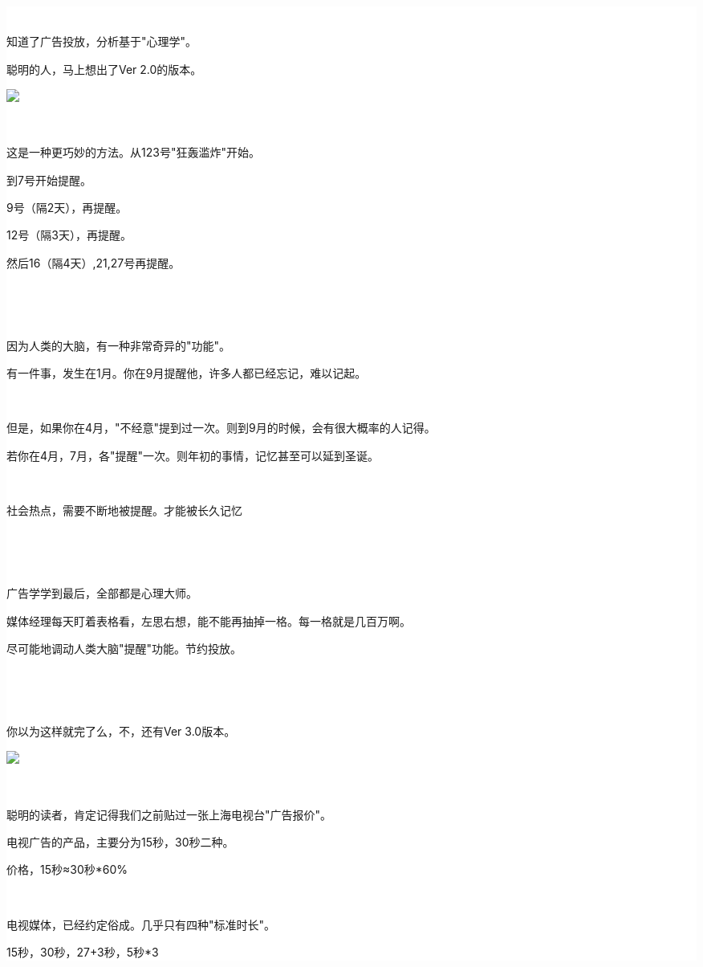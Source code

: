  

知道了广告投放，分析基于"心理学"。

聪明的人，马上想出了Ver 2.0的版本。

![](../img/1641/media/image4.png)


 

这是一种更巧妙的方法。从123号"狂轰滥炸"开始。

到7号开始提醒。

9号（隔2天），再提醒。

12号（隔3天），再提醒。

然后16（隔4天）,21,27号再提醒。

 

 

因为人类的大脑，有一种非常奇异的"功能"。

有一件事，发生在1月。你在9月提醒他，许多人都已经忘记，难以记起。

 

但是，如果你在4月，"不经意"提到过一次。则到9月的时候，会有很大概率的人记得。

若你在4月，7月，各"提醒"一次。则年初的事情，记忆甚至可以延到圣诞。

 

社会热点，需要不断地被提醒。才能被长久记忆

 

 

广告学学到最后，全部都是心理大师。

媒体经理每天盯着表格看，左思右想，能不能再抽掉一格。每一格就是几百万啊。

尽可能地调动人类大脑"提醒"功能。节约投放。

 

 

你以为这样就完了么，不，还有Ver 3.0版本。

![](../img/1641/media/image5.png)


 

聪明的读者，肯定记得我们之前贴过一张上海电视台"广告报价"。

电视广告的产品，主要分为15秒，30秒二种。

价格，15秒≈30秒\*60%

 

电视媒体，已经约定俗成。几乎只有四种"标准时长"。

15秒，30秒，27+3秒，5秒\*3
